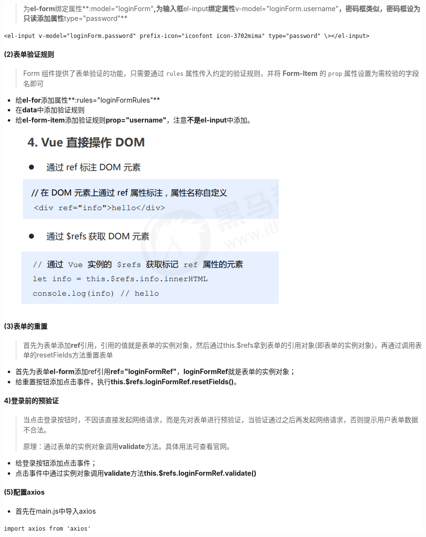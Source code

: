 > 为**el-form**绑定属性**:model="loginForm"**,为输入框**el-input**绑定属性**v-model="loginForm.username"**，密码框类似，**密码框设为只读**添加属性**type="password"**

`<el-input v-model="loginForm.password" prefix-icon="iconfont icon-3702mima" type="password" \></el-input>`

#### (2)表单验证规则

> Form 组件提供了表单验证的功能，只需要通过 `rules` 属性传入约定的验证规则，并将 **Form-Item** 的 `prop` 属性设置为需校验的字段名即可

* 给**el-for**添加属性**:rules="loginFormRules"**
* 在**data**中添加验证规则
* 给**el-form-item**添加验证规则**prop="username"**，注意**不是el-input**中添加。

![image-20220207223547701](./picture/image-20220207223547701.png)

#### (3)表单的重置

> 首先为表单添加**ref**引用，引用的值就是表单的实例对象，然后通过this.$refs拿到表单的引用对象(即表单的实例对象)，再通过调用表单的resetFields方法重置表单

* 首先为表单**el-form**添加ref引用**ref="loginFormRef"**，**loginFormRef**就是表单的实例对象；
* 给重置按钮添加点击事件，执行**this.$refs.loginFormRef.resetFields()**。

#### 4)登录前的预验证

> 当点击登录按钮时，不因该直接发起网络请求，而是先对表单进行预验证，当验证通过之后再发起网络请求，否则提示用户表单数据不合法。
>
> 原理：通过表单的实例对象调用**validate**方法。具体用法可查看官网。

* 给登录按钮添加点击事件；
* 点击事件中通过实例对象调用**validate**方法**this.$refs.loginFormRef.validate()**

#### (5)配置axios

* 首先在main.js中导入axios

`import axios from 'axios'`
